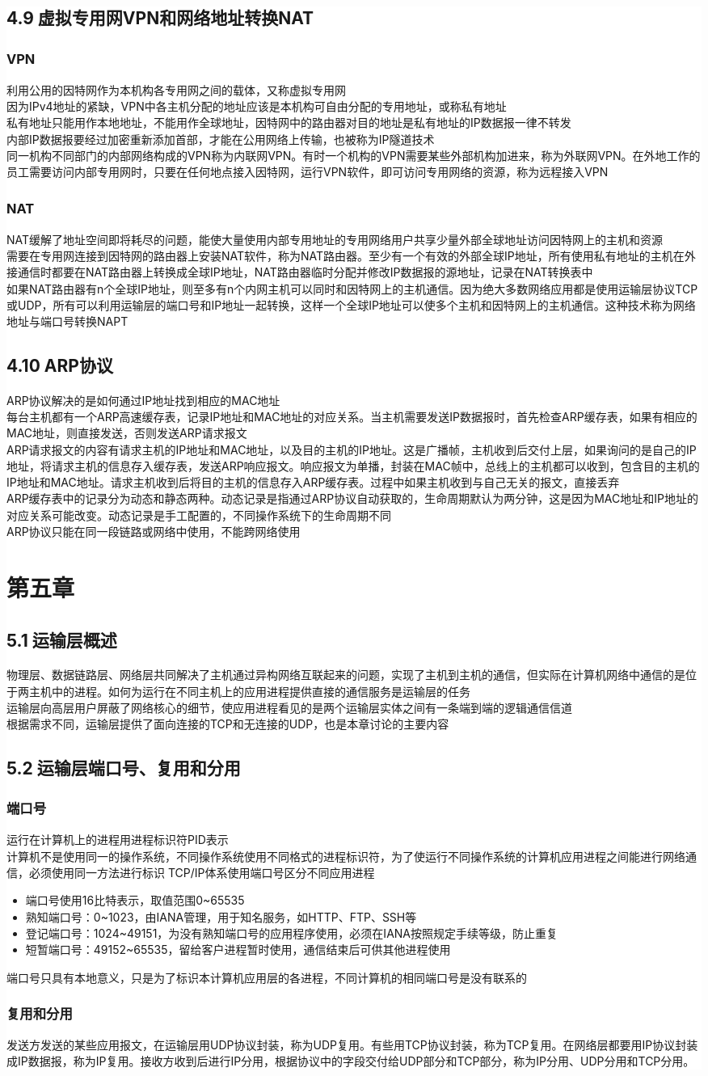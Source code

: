 
## 4.9 虚拟专用网VPN和网络地址转换NAT
### VPN
利用公用的因特网作为本机构各专用网之间的载体，又称虚拟专用网  
因为IPv4地址的紧缺，VPN中各主机分配的地址应该是本机构可自由分配的专用地址，或称私有地址  
私有地址只能用作本地地址，不能用作全球地址，因特网中的路由器对目的地址是私有地址的IP数据报一律不转发  
内部IP数据报要经过加密重新添加首部，才能在公用网络上传输，也被称为IP隧道技术  
同一机构不同部门的内部网络构成的VPN称为内联网VPN。有时一个机构的VPN需要某些外部机构加进来，称为外联网VPN。在外地工作的员工需要访问内部专用网时，只要在任何地点接入因特网，运行VPN软件，即可访问专用网络的资源，称为远程接入VPN  

### NAT
NAT缓解了地址空间即将耗尽的问题，能使大量使用内部专用地址的专用网络用户共享少量外部全球地址访问因特网上的主机和资源  
需要在专用网连接到因特网的路由器上安装NAT软件，称为NAT路由器。至少有一个有效的外部全球IP地址，所有使用私有地址的主机在外接通信时都要在NAT路由器上转换成全球IP地址，NAT路由器临时分配并修改IP数据报的源地址，记录在NAT转换表中  
如果NAT路由器有n个全球IP地址，则至多有n个内网主机可以同时和因特网上的主机通信。因为绝大多数网络应用都是使用运输层协议TCP或UDP，所有可以利用运输层的端口号和IP地址一起转换，这样一个全球IP地址可以使多个主机和因特网上的主机通信。这种技术称为网络地址与端口号转换NAPT  

## 4.10 ARP协议
ARP协议解决的是如何通过IP地址找到相应的MAC地址  
每台主机都有一个ARP高速缓存表，记录IP地址和MAC地址的对应关系。当主机需要发送IP数据报时，首先检查ARP缓存表，如果有相应的MAC地址，则直接发送，否则发送ARP请求报文  
ARP请求报文的内容有请求主机的IP地址和MAC地址，以及目的主机的IP地址。这是广播帧，主机收到后交付上层，如果询问的是自己的IP地址，将请求主机的信息存入缓存表，发送ARP响应报文。响应报文为单播，封装在MAC帧中，总线上的主机都可以收到，包含目的主机的IP地址和MAC地址。请求主机收到后将目的主机的信息存入ARP缓存表。过程中如果主机收到与自己无关的报文，直接丢弃  
ARP缓存表中的记录分为动态和静态两种。动态记录是指通过ARP协议自动获取的，生命周期默认为两分钟，这是因为MAC地址和IP地址的对应关系可能改变。动态记录是手工配置的，不同操作系统下的生命周期不同  
ARP协议只能在同一段链路或网络中使用，不能跨网络使用  

# 第五章
## 5.1 运输层概述
物理层、数据链路层、网络层共同解决了主机通过异构网络互联起来的问题，实现了主机到主机的通信，但实际在计算机网络中通信的是位于两主机中的进程。如何为运行在不同主机上的应用进程提供直接的通信服务是运输层的任务  
运输层向高层用户屏蔽了网络核心的细节，使应用进程看见的是两个运输层实体之间有一条端到端的逻辑通信信道  
根据需求不同，运输层提供了面向连接的TCP和无连接的UDP，也是本章讨论的主要内容  

## 5.2 运输层端口号、复用和分用
### 端口号
运行在计算机上的进程用进程标识符PID表示  
计算机不是使用同一的操作系统，不同操作系统使用不同格式的进程标识符，为了使运行不同操作系统的计算机应用进程之间能进行网络通信，必须使用同一方法进行标识
TCP/IP体系使用端口号区分不同应用进程  
- 端口号使用16比特表示，取值范围0~65535
- 熟知端口号：0~1023，由IANA管理，用于知名服务，如HTTP、FTP、SSH等
- 登记端口号：1024~49151，为没有熟知端口号的应用程序使用，必须在IANA按照规定手续等级，防止重复
- 短暂端口号：49152~65535，留给客户进程暂时使用，通信结束后可供其他进程使用

端口号只具有本地意义，只是为了标识本计算机应用层的各进程，不同计算机的相同端口号是没有联系的  

### 复用和分用
发送方发送的某些应用报文，在运输层用UDP协议封装，称为UDP复用。有些用TCP协议封装，称为TCP复用。在网络层都要用IP协议封装成IP数据报，称为IP复用。接收方收到后进行IP分用，根据协议中的字段交付给UDP部分和TCP部分，称为IP分用、UDP分用和TCP分用。  

